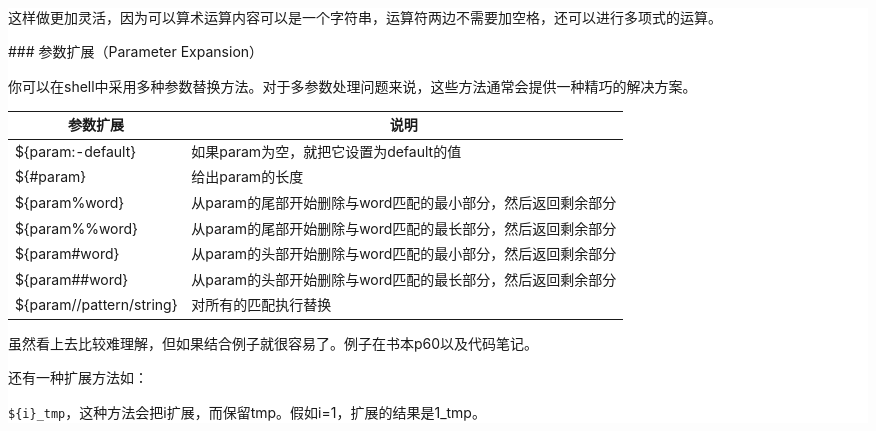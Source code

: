 这样做更加灵活，因为可以算术运算内容可以是一个字符串，运算符两边不需要加空格，还可以进行多项式的运算。

### 参数扩展（Parameter Expansion）

你可以在shell中采用多种参数替换方法。对于多参数处理问题来说，这些方法通常会提供一种精巧的解决方案。

|参数扩展|说明|
|-|-|
|${param:-default}|如果param为空，就把它设置为default的值|
|${#param}|给出param的长度|
|${param%word}|从param的尾部开始删除与word匹配的最小部分，然后返回剩余部分|
|${param%%word}|从param的尾部开始删除与word匹配的最长部分，然后返回剩余部分|
|${param#word}|从param的头部开始删除与word匹配的最小部分，然后返回剩余部分|
|${param##word}|从param的头部开始删除与word匹配的最长部分，然后返回剩余部分|
|${param//pattern/string}|对所有的匹配执行替换|

虽然看上去比较难理解，但如果结合例子就很容易了。例子在书本p60以及代码笔记。

还有一种扩展方法如：

`${i}_tmp`，这种方法会把i扩展，而保留tmp。假如i=1，扩展的结果是1_tmp。
